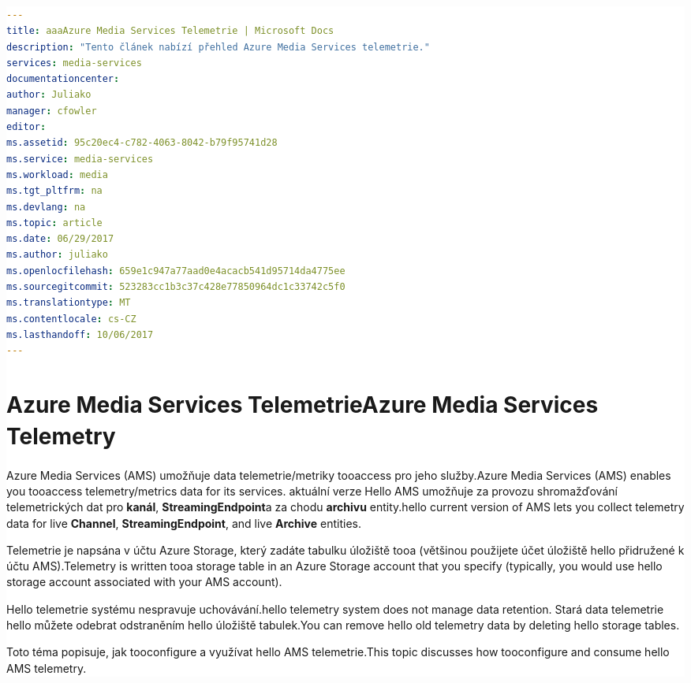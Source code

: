 ```yaml
---
title: aaaAzure Media Services Telemetrie | Microsoft Docs
description: "Tento článek nabízí přehled Azure Media Services telemetrie."
services: media-services
documentationcenter: 
author: Juliako
manager: cfowler
editor: 
ms.assetid: 95c20ec4-c782-4063-8042-b79f95741d28
ms.service: media-services
ms.workload: media
ms.tgt_pltfrm: na
ms.devlang: na
ms.topic: article
ms.date: 06/29/2017
ms.author: juliako
ms.openlocfilehash: 659e1c947a77aad0e4acacb541d95714da4775ee
ms.sourcegitcommit: 523283cc1b3c37c428e77850964dc1c33742c5f0
ms.translationtype: MT
ms.contentlocale: cs-CZ
ms.lasthandoff: 10/06/2017
---
```

# <a name="azure-media-services-telemetry"></a><span data-ttu-id="d0775-103">Azure Media Services Telemetrie</span><span class="sxs-lookup"><span data-stu-id="d0775-103">Azure Media Services Telemetry</span></span>

<span data-ttu-id="d0775-104">Azure Media Services (AMS) umožňuje data telemetrie/metriky tooaccess pro jeho služby.</span><span class="sxs-lookup"><span data-stu-id="d0775-104">Azure Media Services (AMS) enables you tooaccess telemetry/metrics data for its services.</span></span> <span data-ttu-id="d0775-105">aktuální verze Hello AMS umožňuje za provozu shromažďování telemetrických dat pro **kanál**, **StreamingEndpoint**a za chodu **archivu** entity.</span><span class="sxs-lookup"><span data-stu-id="d0775-105">hello current version of AMS lets you collect telemetry data for live **Channel**, **StreamingEndpoint**, and live **Archive** entities.</span></span> 

<span data-ttu-id="d0775-106">Telemetrie je napsána v účtu Azure Storage, který zadáte tabulku úložiště tooa (většinou použijete účet úložiště hello přidružené k účtu AMS).</span><span class="sxs-lookup"><span data-stu-id="d0775-106">Telemetry is written tooa storage table in an Azure Storage account that you specify (typically, you would use hello storage account associated with your AMS account).</span></span> 

<span data-ttu-id="d0775-107">Hello telemetrie systému nespravuje uchovávání.</span><span class="sxs-lookup"><span data-stu-id="d0775-107">hello telemetry system does not manage data retention.</span></span> <span data-ttu-id="d0775-108">Stará data telemetrie hello můžete odebrat odstraněním hello úložiště tabulek.</span><span class="sxs-lookup"><span data-stu-id="d0775-108">You can remove hello old telemetry data by deleting hello storage tables.</span></span>

<span data-ttu-id="d0775-109">Toto téma popisuje, jak tooconfigure a využívat hello AMS telemetrie.</span><span class="sxs-lookup"><span data-stu-id="d0775-109">This topic discusses how tooconfigure and consume hello AMS telemetry.</span></span>
